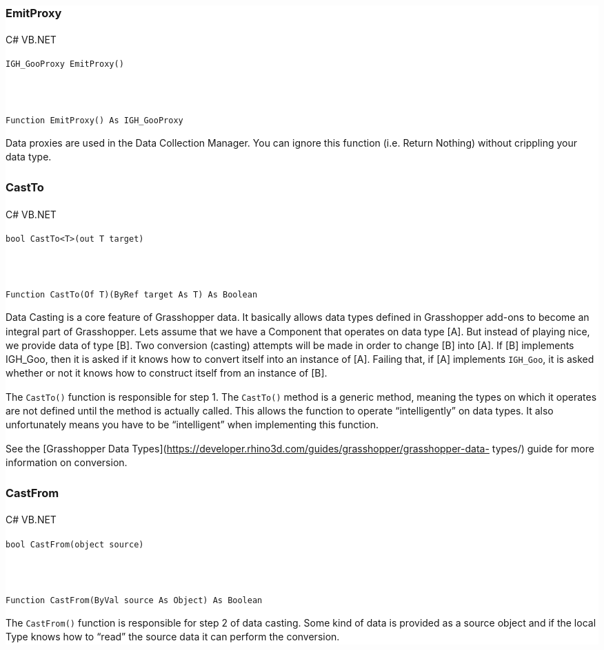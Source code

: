 ### EmitProxy

C# VB.NET

    
    
    IGH_GooProxy EmitProxy()
    
    
    
    Function EmitProxy() As IGH_GooProxy
    

Data proxies are used in the Data Collection Manager. You can ignore this
function (i.e. Return Nothing) without crippling your data type.

### CastTo

C# VB.NET

    
    
    bool CastTo<T>(out T target)
    
    
    
    Function CastTo(Of T)(ByRef target As T) As Boolean
    

Data Casting is a core feature of Grasshopper data. It basically allows data
types defined in Grasshopper add-ons to become an integral part of
Grasshopper. Lets assume that we have a Component that operates on data type
[A]. But instead of playing nice, we provide data of type [B]. Two conversion
(casting) attempts will be made in order to change [B] into [A]. If [B]
implements IGH_Goo, then it is asked if it knows how to convert itself into an
instance of [A]. Failing that, if [A] implements `IGH_Goo`, it is asked
whether or not it knows how to construct itself from an instance of [B].

The `CastTo()` function is responsible for step 1. The `CastTo()` method is a
generic method, meaning the types on which it operates are not defined until
the method is actually called. This allows the function to operate
“intelligently” on data types. It also unfortunately means you have to be
“intelligent” when implementing this function.

See the [Grasshopper Data
Types](https://developer.rhino3d.com/guides/grasshopper/grasshopper-data-
types/) guide for more information on conversion.

### CastFrom

C# VB.NET

    
    
    bool CastFrom(object source)
    
    
    
    Function CastFrom(ByVal source As Object) As Boolean
    

The `CastFrom()` function is responsible for step 2 of data casting. Some kind
of data is provided as a source object and if the local Type knows how to
“read” the source data it can perform the conversion.
